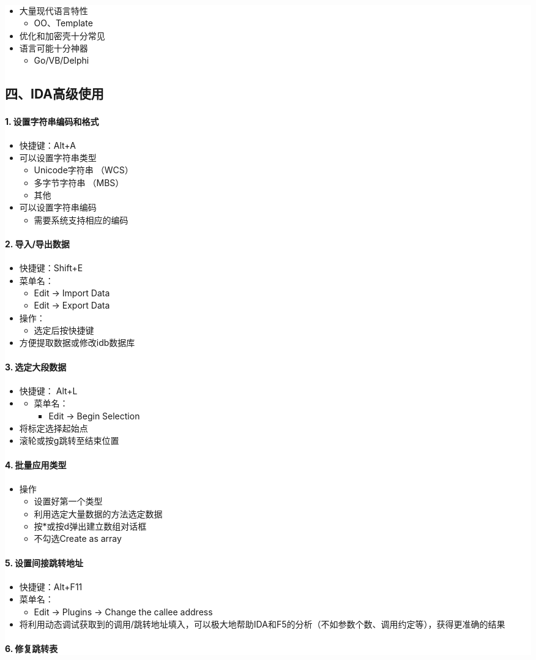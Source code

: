   - 大量现代语言特性
    - OO、Template
  - 优化和加密壳十分常见
  - 语言可能十分神器
    - Go/VB/Delphi

## 四、IDA高级使用

#### 1. 设置字符串编码和格式

- 快捷键：Alt+A
- 可以设置字符串类型
  - Unicode字符串 （WCS）
  - 多字节字符串 （MBS）
  - 其他
- 可以设置字符串编码
  - 需要系统支持相应的编码

#### 2. 导入/导出数据

- 快捷键：Shift+E
- 菜单名：
  - Edit -> Import Data
  - Edit -> Export Data
- 操作：
  - 选定后按快捷键
- 方便提取数据或修改idb数据库

#### 3. 选定大段数据

- 快捷键： Alt+L
- - 菜单名：
    - Edit -> Begin Selection
- 将标定选择起始点
- 滚轮或按g跳转至结束位置

#### 4. 批量应用类型

- 操作
  - 设置好第一个类型
  - 利用选定大量数据的方法选定数据
  - 按*或按d弹出建立数组对话框
  - 不勾选Create as array

#### 5. 设置间接跳转地址

- 快捷键：Alt+F11
- 菜单名：
  - Edit -> Plugins -> Change the callee address
- 将利用动态调试获取到的调用/跳转地址填入，可以极大地帮助IDA和F5的分析（不如参数个数、调用约定等），获得更准确的结果

#### 6. 修复跳转表
